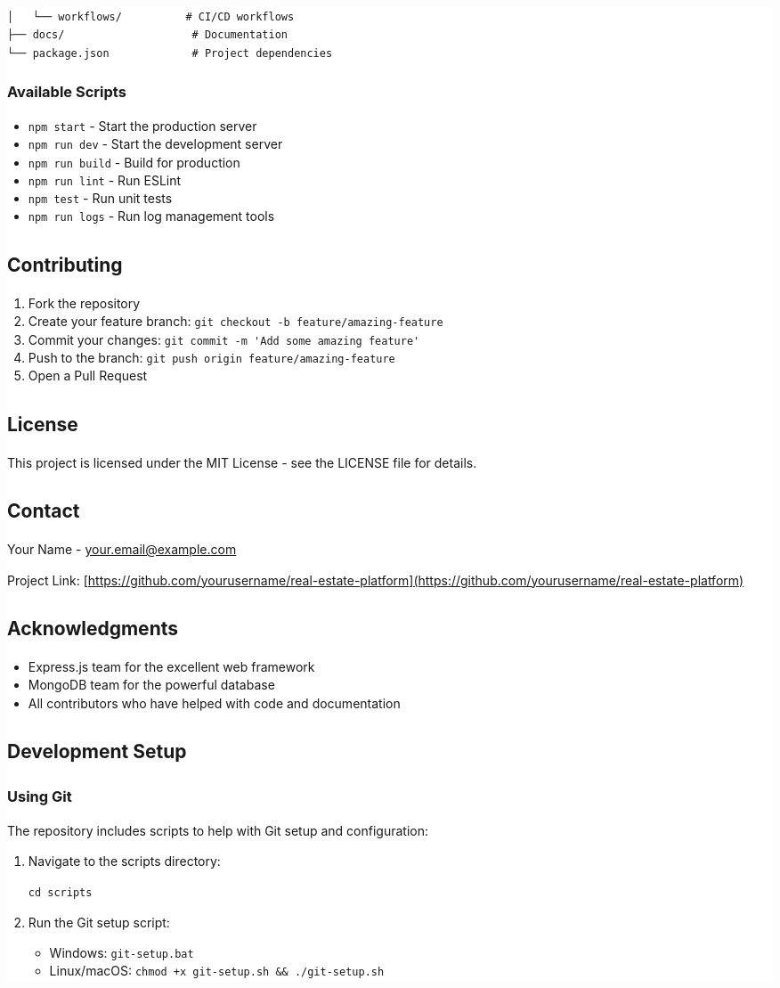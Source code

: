 ```
│   └── workflows/          # CI/CD workflows
├── docs/                    # Documentation
└── package.json             # Project dependencies
```

### Available Scripts

- `npm start` - Start the production server
- `npm run dev` - Start the development server
- `npm run build` - Build for production
- `npm run lint` - Run ESLint
- `npm test` - Run unit tests
- `npm run logs` - Run log management tools

## Contributing

1. Fork the repository
2. Create your feature branch: `git checkout -b feature/amazing-feature`
3. Commit your changes: `git commit -m 'Add some amazing feature'`
4. Push to the branch: `git push origin feature/amazing-feature`
5. Open a Pull Request

## License

This project is licensed under the MIT License - see the LICENSE file for details.

## Contact

Your Name - your.email@example.com

Project Link: [https://github.com/yourusername/real-estate-platform](https://github.com/yourusername/real-estate-platform)

## Acknowledgments

- Express.js team for the excellent web framework
- MongoDB team for the powerful database
- All contributors who have helped with code and documentation

## Development Setup

### Using Git

The repository includes scripts to help with Git setup and configuration:

1. Navigate to the scripts directory:
   ```
   cd scripts
   ```

2. Run the Git setup script:
   - Windows: `git-setup.bat`
   - Linux/macOS: `chmod +x git-setup.sh && ./git-setup.sh`
